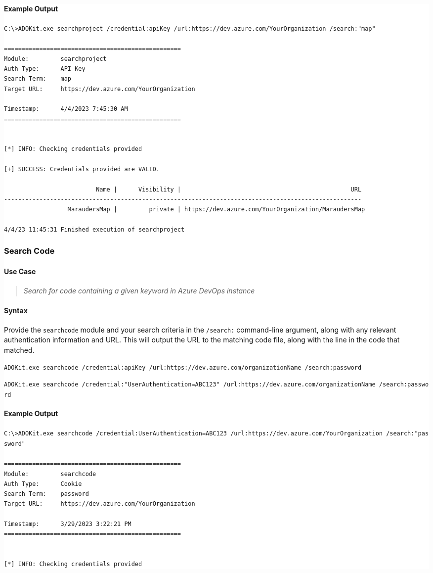 #### Example Output

```
C:\>ADOKit.exe searchproject /credential:apiKey /url:https://dev.azure.com/YourOrganization /search:"map"

==================================================
Module:         searchproject
Auth Type:      API Key
Search Term:    map
Target URL:     https://dev.azure.com/YourOrganization

Timestamp:      4/4/2023 7:45:30 AM
==================================================


[*] INFO: Checking credentials provided

[+] SUCCESS: Credentials provided are VALID.

                          Name |      Visibility |                                                URL
-----------------------------------------------------------------------------------------------------
                  MaraudersMap |         private | https://dev.azure.com/YourOrganization/MaraudersMap

4/4/23 11:45:31 Finished execution of searchproject

```

### Search Code

#### Use Case

> *Search for code containing a given keyword in Azure DevOps instance*

#### Syntax

Provide the `searchcode` module and your search criteria in the `/search:` command-line argument, along with any relevant authentication information and URL. This will output the URL to the matching code file, along with the line in the code that matched.

`ADOKit.exe searchcode /credential:apiKey /url:https://dev.azure.com/organizationName /search:password`

`ADOKit.exe searchcode /credential:"UserAuthentication=ABC123" /url:https://dev.azure.com/organizationName /search:password`

#### Example Output

```
C:\>ADOKit.exe searchcode /credential:UserAuthentication=ABC123 /url:https://dev.azure.com/YourOrganization /search:"password"

==================================================
Module:         searchcode
Auth Type:      Cookie
Search Term:    password
Target URL:     https://dev.azure.com/YourOrganization

Timestamp:      3/29/2023 3:22:21 PM
==================================================


[*] INFO: Checking credentials provided
```